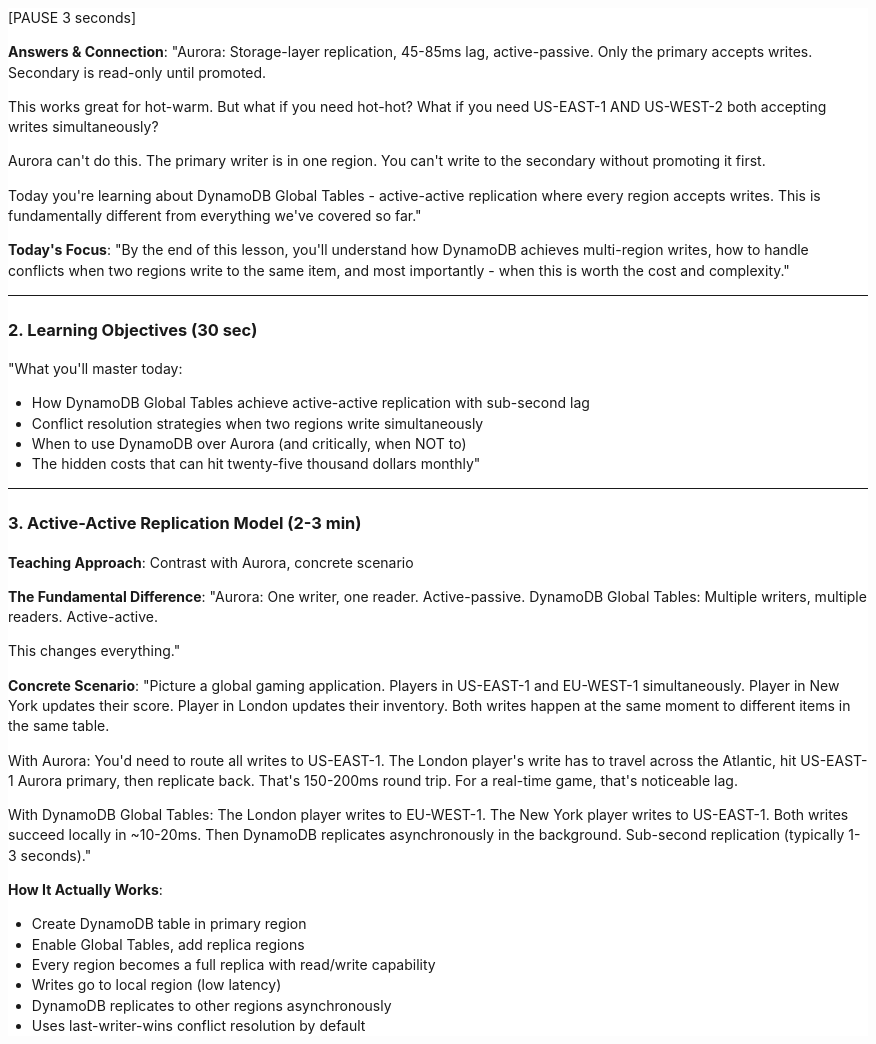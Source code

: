 [PAUSE 3 seconds]

**Answers & Connection**:
"Aurora: Storage-layer replication, 45-85ms lag, active-passive. Only the primary accepts writes. Secondary is read-only until promoted.

This works great for hot-warm. But what if you need hot-hot? What if you need US-EAST-1 AND US-WEST-2 both accepting writes simultaneously?

Aurora can't do this. The primary writer is in one region. You can't write to the secondary without promoting it first.

Today you're learning about DynamoDB Global Tables - active-active replication where every region accepts writes. This is fundamentally different from everything we've covered so far."

**Today's Focus**:
"By the end of this lesson, you'll understand how DynamoDB achieves multi-region writes, how to handle conflicts when two regions write to the same item, and most importantly - when this is worth the cost and complexity."

---

### 2. Learning Objectives (30 sec)

"What you'll master today:
- How DynamoDB Global Tables achieve active-active replication with sub-second lag
- Conflict resolution strategies when two regions write simultaneously
- When to use DynamoDB over Aurora (and critically, when NOT to)
- The hidden costs that can hit twenty-five thousand dollars monthly"

---

### 3. Active-Active Replication Model (2-3 min)

**Teaching Approach**: Contrast with Aurora, concrete scenario

**The Fundamental Difference**:
"Aurora: One writer, one reader. Active-passive.
DynamoDB Global Tables: Multiple writers, multiple readers. Active-active.

This changes everything."

**Concrete Scenario**:
"Picture a global gaming application. Players in US-EAST-1 and EU-WEST-1 simultaneously. Player in New York updates their score. Player in London updates their inventory. Both writes happen at the same moment to different items in the same table.

With Aurora: You'd need to route all writes to US-EAST-1. The London player's write has to travel across the Atlantic, hit US-EAST-1 Aurora primary, then replicate back. That's 150-200ms round trip. For a real-time game, that's noticeable lag.

With DynamoDB Global Tables: The London player writes to EU-WEST-1. The New York player writes to US-EAST-1. Both writes succeed locally in ~10-20ms. Then DynamoDB replicates asynchronously in the background. Sub-second replication (typically 1-3 seconds)."

**How It Actually Works**:
- Create DynamoDB table in primary region
- Enable Global Tables, add replica regions
- Every region becomes a full replica with read/write capability
- Writes go to local region (low latency)
- DynamoDB replicates to other regions asynchronously
- Uses last-writer-wins conflict resolution by default
